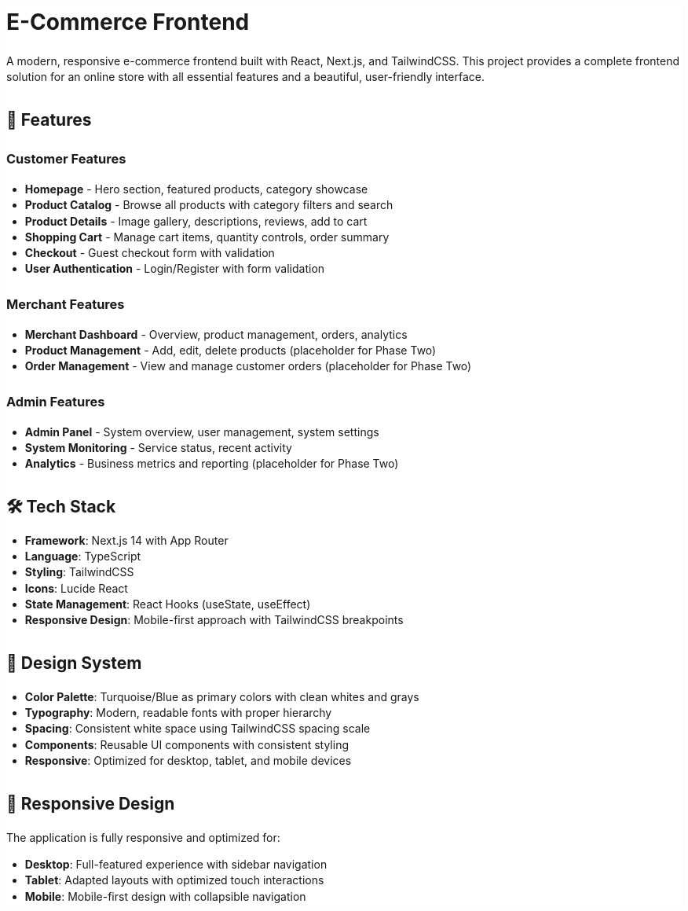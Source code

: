# E-Commerce Frontend

A modern, responsive e-commerce frontend built with React, Next.js, and TailwindCSS. This project provides a complete frontend solution for an online store with all essential features and a beautiful, user-friendly interface.

## 🚀 Features

### Customer Features
- **Homepage** - Hero section, featured products, category showcase
- **Product Catalog** - Browse all products with category filters and search
- **Product Details** - Image gallery, descriptions, reviews, add to cart
- **Shopping Cart** - Manage cart items, quantity controls, order summary
- **Checkout** - Guest checkout form with validation
- **User Authentication** - Login/Register with form validation

### Merchant Features
- **Merchant Dashboard** - Overview, product management, orders, analytics
- **Product Management** - Add, edit, delete products (placeholder for Phase Two)
- **Order Management** - View and manage customer orders (placeholder for Phase Two)

### Admin Features
- **Admin Panel** - System overview, user management, system settings
- **System Monitoring** - Service status, recent activity
- **Analytics** - Business metrics and reporting (placeholder for Phase Two)

## 🛠️ Tech Stack

- **Framework**: Next.js 14 with App Router
- **Language**: TypeScript
- **Styling**: TailwindCSS
- **Icons**: Lucide React
- **State Management**: React Hooks (useState, useEffect)
- **Responsive Design**: Mobile-first approach with TailwindCSS breakpoints

## 🎨 Design System

- **Color Palette**: Turquoise/Blue as primary colors with clean whites and grays
- **Typography**: Modern, readable fonts with proper hierarchy
- **Spacing**: Consistent white space using TailwindCSS spacing scale
- **Components**: Reusable UI components with consistent styling
- **Responsive**: Optimized for desktop, tablet, and mobile devices

## 📱 Responsive Design

The application is fully responsive and optimized for:
- **Desktop**: Full-featured experience with sidebar navigation
- **Tablet**: Adapted layouts with optimized touch interactions
- **Mobile**: Mobile-first design with collapsible navigation
